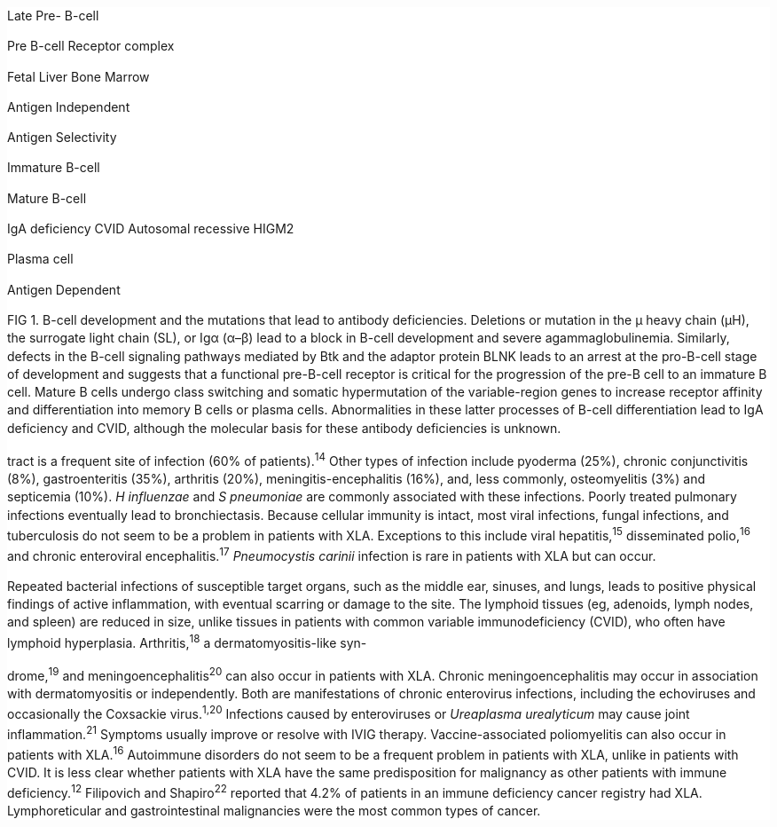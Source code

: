 Late Pre-
B-cell

Pre B-cell
Receptor
complex

Fetal
Liver
Bone
Marrow

Antigen Independent

Antigen
Selectivity

Immature
B-cell

Mature
B-cell

IgA deficiency CVID
Autosomal recessive HIGM2

Plasma
cell

Antigen Dependent

FIG 1. B-cell development and the mutations that lead to antibody deficiencies. Deletions or mutation in the μ heavy chain (μH), the surrogate light chain (SL), or Igα (α–β) lead to a block in B-cell development and severe agammaglobulinemia. Similarly, defects in the B-cell signaling pathways mediated by Btk and the adaptor protein BLNK leads to an arrest at the pro-B-cell stage of development and suggests that a functional pre-B-cell receptor is critical for the progression of the pre-B cell to an immature B cell. Mature B cells undergo class switching and somatic hypermutation of the variable-region genes to increase receptor affinity and differentiation into memory B cells or plasma cells. Abnormalities in these latter processes of B-cell differentiation lead to IgA deficiency and CVID, although the molecular basis for these antibody deficiencies is unknown.

tract is a frequent site of infection (60% of patients).<sup>14</sup> Other types of infection include pyoderma (25%), chronic conjunctivitis (8%), gastroenteritis (35%), arthritis (20%), meningitis-encephalitis (16%), and, less commonly, osteomyelitis (3%) and septicemia (10%). *H influenzae* and *S pneumoniae* are commonly associated with these infections. Poorly treated pulmonary infections eventually lead to bronchiectasis. Because cellular immunity is intact, most viral infections, fungal infections, and tuberculosis do not seem to be a problem in patients with XLA. Exceptions to this include viral hepatitis,<sup>15</sup> disseminated polio,<sup>16</sup> and chronic enteroviral encephalitis.<sup>17</sup> *Pneumocystis carinii* infection is rare in patients with XLA but can occur.

Repeated bacterial infections of susceptible target organs, such as the middle ear, sinuses, and lungs, leads to positive physical findings of active inflammation, with eventual scarring or damage to the site. The lymphoid tissues (eg, adenoids, lymph nodes, and spleen) are reduced in size, unlike tissues in patients with common variable immunodeficiency (CVID), who often have lymphoid hyperplasia. Arthritis,<sup>18</sup> a dermatomyositis-like syn-

drome,<sup>19</sup> and meningoencephalitis<sup>20</sup> can also occur in patients with XLA. Chronic meningoencephalitis may occur in association with dermatomyositis or independently. Both are manifestations of chronic enterovirus infections, including the echoviruses and occasionally the Coxsackie virus.<sup>1,20</sup> Infections caused by enteroviruses or *Ureaplasma urealyticum* may cause joint inflammation.<sup>21</sup> Symptoms usually improve or resolve with IVIG therapy. Vaccine-associated poliomyelitis can also occur in patients with XLA.<sup>16</sup> Autoimmune disorders do not seem to be a frequent problem in patients with XLA, unlike in patients with CVID. It is less clear whether patients with XLA have the same predisposition for malignancy as other patients with immune deficiency.<sup>12</sup> Filipovich and Shapiro<sup>22</sup> reported that 4.2% of patients in an immune deficiency cancer registry had XLA. Lymphoreticular and gastrointestinal malignancies were the most common types of cancer.
